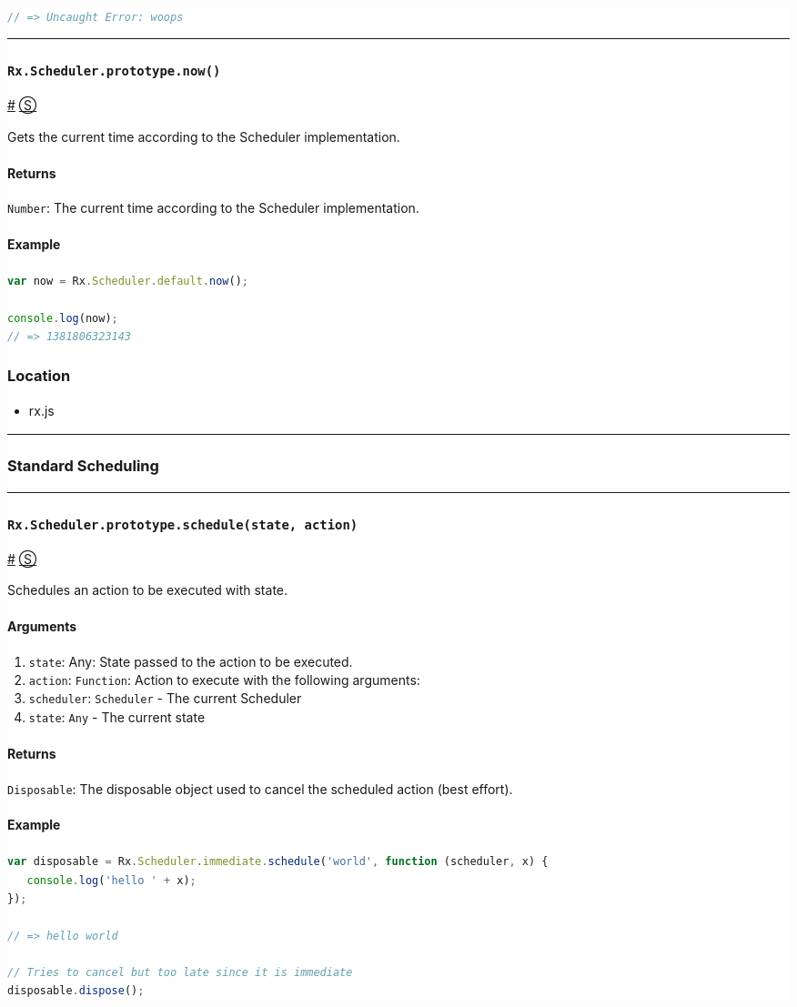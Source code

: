 ```js
// => Uncaught Error: woops
```

***

### <a id="rxschedulerprototypenow"></a>`Rx.Scheduler.prototype.now()`
<a href="#rxschedulerprototypenow">#</a> [&#x24C8;](https://github.com/Reactive-Extensions/RxJS/blob/master/src/core/concurrency/scheduler.js "View in source")

Gets the current time according to the Scheduler implementation.

#### Returns
`Number`: The current time according to the Scheduler implementation.

#### Example

```js
var now = Rx.Scheduler.default.now();

console.log(now);
// => 1381806323143
```

### Location

- rx.js

***

### Standard Scheduling ###

***

### <a id="rxschedulerprototypeschedulestate-action"></a>`Rx.Scheduler.prototype.schedule(state, action)`
<a href="#rxschedulerprototypeschedulestate-action">#</a> [&#x24C8;](https://github.com/Reactive-Extensions/RxJS/blob/master/src/core/concurrency/scheduler.js "View in source")

Schedules an action to be executed with state.

#### Arguments
1. `state`: Any: State passed to the action to be executed.
2. `action`: `Function`: Action to execute with the following arguments:
  1. `scheduler`: `Scheduler` - The current Scheduler
  2. `state`: `Any` - The current state

#### Returns
`Disposable`: The disposable object used to cancel the scheduled action (best effort).

#### Example

```js
var disposable = Rx.Scheduler.immediate.schedule('world', function (scheduler, x) {
   console.log('hello ' + x);
});

// => hello world

// Tries to cancel but too late since it is immediate
disposable.dispose();
```
